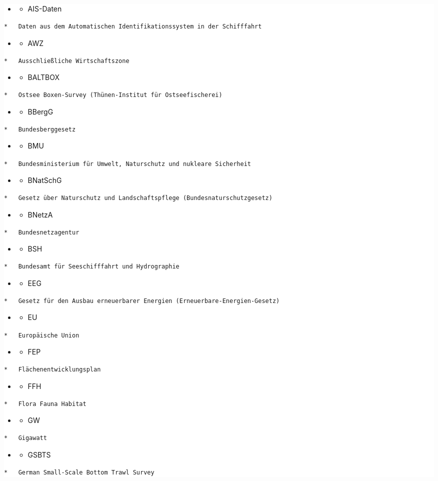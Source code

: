 *    *   AIS-Daten

    *   Daten aus dem Automatischen Identifikationssystem in der Schifffahrt


*    *   AWZ

    *   Ausschließliche Wirtschaftszone


*    *   BALTBOX

    *   Ostsee Boxen-Survey (Thünen-Institut für Ostseefischerei)


*    *   BBergG

    *   Bundesberggesetz


*    *   BMU

    *   Bundesministerium für Umwelt, Naturschutz und nukleare Sicherheit


*    *   BNatSchG

    *   Gesetz über Naturschutz und Landschaftspflege (Bundesnaturschutzgesetz)


*    *   BNetzA

    *   Bundesnetzagentur


*    *   BSH

    *   Bundesamt für Seeschifffahrt und Hydrographie


*    *   EEG

    *   Gesetz für den Ausbau erneuerbarer Energien (Erneuerbare-Energien-Gesetz)


*    *   EU

    *   Europäische Union


*    *   FEP

    *   Flächenentwicklungsplan


*    *   FFH

    *   Flora Fauna Habitat


*    *   GW

    *   Gigawatt


*    *   GSBTS

    *   German Small-Scale Bottom Trawl Survey

